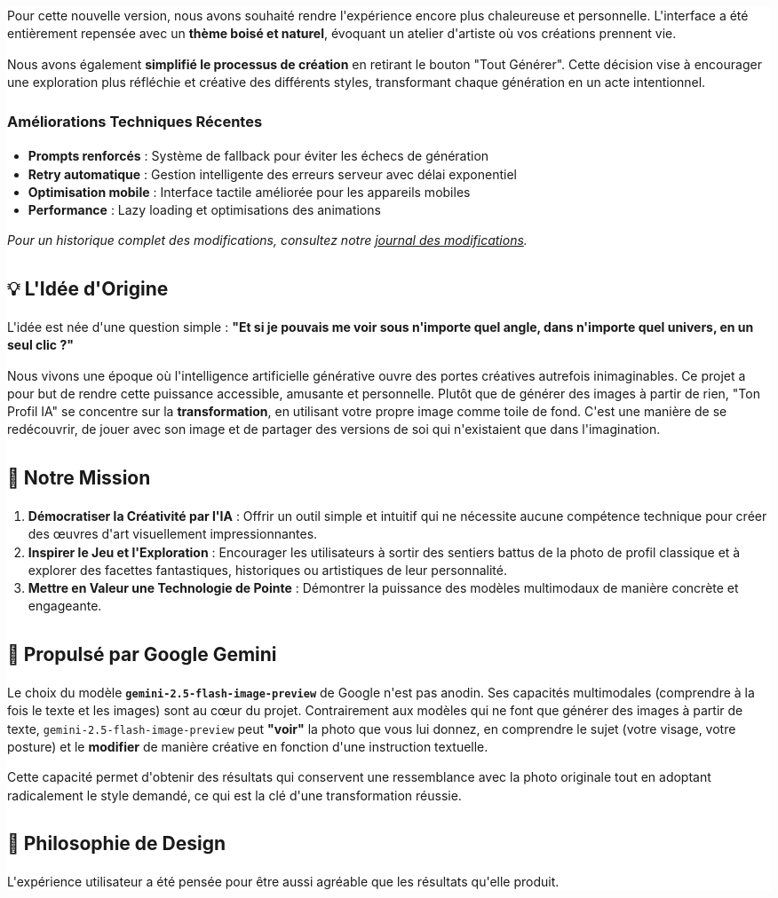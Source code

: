 Pour cette nouvelle version, nous avons souhaité rendre l'expérience encore plus chaleureuse et personnelle. L'interface a été entièrement repensée avec un **thème boisé et naturel**, évoquant un atelier d'artiste où vos créations prennent vie.

Nous avons également **simplifié le processus de création** en retirant le bouton "Tout Générer". Cette décision vise à encourager une exploration plus réfléchie et créative des différents styles, transformant chaque génération en un acte intentionnel.

### Améliorations Techniques Récentes
- **Prompts renforcés** : Système de fallback pour éviter les échecs de génération
- **Retry automatique** : Gestion intelligente des erreurs serveur avec délai exponentiel
- **Optimisation mobile** : Interface tactile améliorée pour les appareils mobiles
- **Performance** : Lazy loading et optimisations des animations

*Pour un historique complet des modifications, consultez notre [journal des modifications](changelog.md).*

## 💡 L'Idée d'Origine

L'idée est née d'une question simple : **"Et si je pouvais me voir sous n'importe quel angle, dans n'importe quel univers, en un seul clic ?"**

Nous vivons une époque où l'intelligence artificielle générative ouvre des portes créatives autrefois inimaginables. Ce projet a pour but de rendre cette puissance accessible, amusante et personnelle. Plutôt que de générer des images à partir de rien, "Ton Profil IA" se concentre sur la **transformation**, en utilisant votre propre image comme toile de fond. C'est une manière de se redécouvrir, de jouer avec son image et de partager des versions de soi qui n'existaient que dans l'imagination.

## 🎯 Notre Mission

1.  **Démocratiser la Créativité par l'IA** : Offrir un outil simple et intuitif qui ne nécessite aucune compétence technique pour créer des œuvres d'art visuellement impressionnantes.
2.  **Inspirer le Jeu et l'Exploration** : Encourager les utilisateurs à sortir des sentiers battus de la photo de profil classique et à explorer des facettes fantastiques, historiques ou artistiques de leur personnalité.
3.  **Mettre en Valeur une Technologie de Pointe** : Démontrer la puissance des modèles multimodaux de manière concrète et engageante.

## 🚀 Propulsé par Google Gemini

Le choix du modèle **`gemini-2.5-flash-image-preview`** de Google n'est pas anodin. Ses capacités multimodales (comprendre à la fois le texte et les images) sont au cœur du projet. Contrairement aux modèles qui ne font que générer des images à partir de texte, `gemini-2.5-flash-image-preview` peut **"voir"** la photo que vous lui donnez, en comprendre le sujet (votre visage, votre posture) et le **modifier** de manière créative en fonction d'une instruction textuelle.

Cette capacité permet d'obtenir des résultats qui conservent une ressemblance avec la photo originale tout en adoptant radicalement le style demandé, ce qui est la clé d'une transformation réussie.

## 🎨 Philosophie de Design

L'expérience utilisateur a été pensée pour être aussi agréable que les résultats qu'elle produit.
